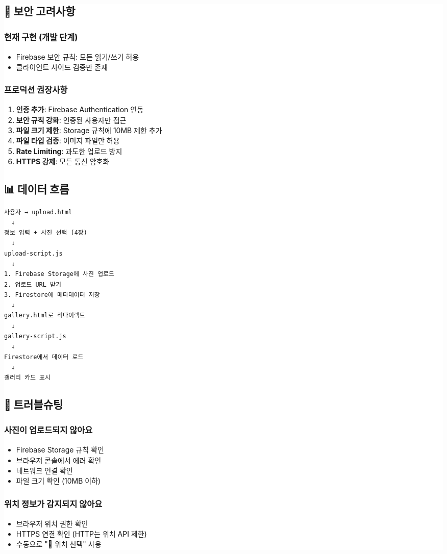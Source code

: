 ## 🔐 보안 고려사항

### 현재 구현 (개발 단계)
- Firebase 보안 규칙: 모든 읽기/쓰기 허용
- 클라이언트 사이드 검증만 존재

### 프로덕션 권장사항
1. **인증 추가**: Firebase Authentication 연동
2. **보안 규칙 강화**: 인증된 사용자만 접근
3. **파일 크기 제한**: Storage 규칙에 10MB 제한 추가
4. **파일 타입 검증**: 이미지 파일만 허용
5. **Rate Limiting**: 과도한 업로드 방지
6. **HTTPS 강제**: 모든 통신 암호화

## 📊 데이터 흐름

```
사용자 → upload.html
  ↓
정보 입력 + 사진 선택 (4장)
  ↓
upload-script.js
  ↓
1. Firebase Storage에 사진 업로드
2. 업로드 URL 받기
3. Firestore에 메타데이터 저장
  ↓
gallery.html로 리다이렉트
  ↓
gallery-script.js
  ↓
Firestore에서 데이터 로드
  ↓
갤러리 카드 표시
```

## 🐛 트러블슈팅

### 사진이 업로드되지 않아요
- Firebase Storage 규칙 확인
- 브라우저 콘솔에서 에러 확인
- 네트워크 연결 확인
- 파일 크기 확인 (10MB 이하)

### 위치 정보가 감지되지 않아요
- 브라우저 위치 권한 확인
- HTTPS 연결 확인 (HTTP는 위치 API 제한)
- 수동으로 "📍 위치 선택" 사용
